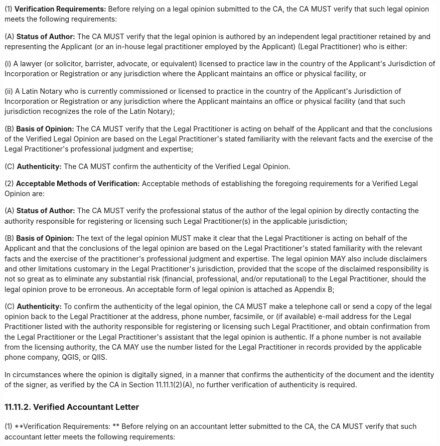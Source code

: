 (1)  **Verification Requirements:**  Before relying on a legal opinion submitted to the CA, the CA MUST verify that such legal opinion meets the following requirements:

(A)  **Status of Author:**  The CA MUST verify that the legal opinion is authored by an independent legal practitioner retained by and representing the Applicant (or an in-house legal practitioner employed by the Applicant) (Legal Practitioner) who is either:

(i) A lawyer (or solicitor, barrister, advocate, or equivalent) licensed to practice law in the country of the Applicant's Jurisdiction of Incorporation or Registration or any jurisdiction where the Applicant maintains an office or physical facility, or

(ii) A Latin Notary who is currently commissioned or licensed to practice in the country of the Applicant's Jurisdiction of Incorporation or Registration or any jurisdiction where the Applicant maintains an office or physical facility (and that such jurisdiction recognizes the role of the Latin Notary);

(B)  **Basis of Opinion:**   The CA MUST verify that the Legal Practitioner is acting on behalf of the Applicant and that the conclusions of the Verified Legal Opinion are based on the Legal Practitioner's stated familiarity with the relevant facts and the exercise of the Legal Practitioner's professional judgment and expertise;

(C)  **Authenticity:**  The CA MUST confirm the authenticity of the Verified Legal Opinion.

(2)  **Acceptable Methods of Verification:**   Acceptable methods of establishing the foregoing requirements for a Verified Legal Opinion are:

(A)  **Status of Author:**  The CA MUST verify the professional status of the author of the legal opinion by directly contacting the authority responsible for registering or licensing such Legal Practitioner(s) in the applicable jurisdiction;

(B)  **Basis of Opinion:**  The text of the legal opinion MUST make it clear that the Legal Practitioner is acting on behalf of the Applicant and that the conclusions of the legal opinion are based on the Legal Practitioner's stated familiarity with the relevant facts and the exercise of the practitioner's professional judgment and expertise.  The legal opinion MAY also include disclaimers and other limitations customary in the Legal Practitioner's jurisdiction, provided that the scope of the disclaimed responsibility is not so great as to eliminate any substantial risk (financial, professional, and/or reputational) to the Legal Practitioner, should the legal opinion prove to be erroneous.  An acceptable form of legal opinion is attached as Appendix B;

(C)  **Authenticity:**  To confirm the authenticity of the legal opinion, the CA MUST make a telephone call or send a copy of the legal opinion back to the Legal Practitioner at the address, phone number, facsimile, or (if available) e-mail address for the Legal Practitioner listed with the authority responsible for registering or licensing such Legal Practitioner, and obtain confirmation from the Legal Practitioner or the Legal Practitioner's assistant that the legal opinion is authentic.  If a phone number is not available from the licensing authority, the CA MAY use the number listed for the Legal Practitioner in records provided by the applicable phone company, QGIS, or QIIS.

In circumstances where the opinion is digitally signed, in a manner that confirms the authenticity of the document and the identity of the signer, as verified by the CA in Section 11.11.1(2)(A), no further verification of authenticity is required.

### 11.11.2.  Verified Accountant Letter

(1)  **Verification Requirements:  ** Before relying on an accountant letter submitted to the CA, the CA MUST verify that such accountant letter meets the following requirements:
